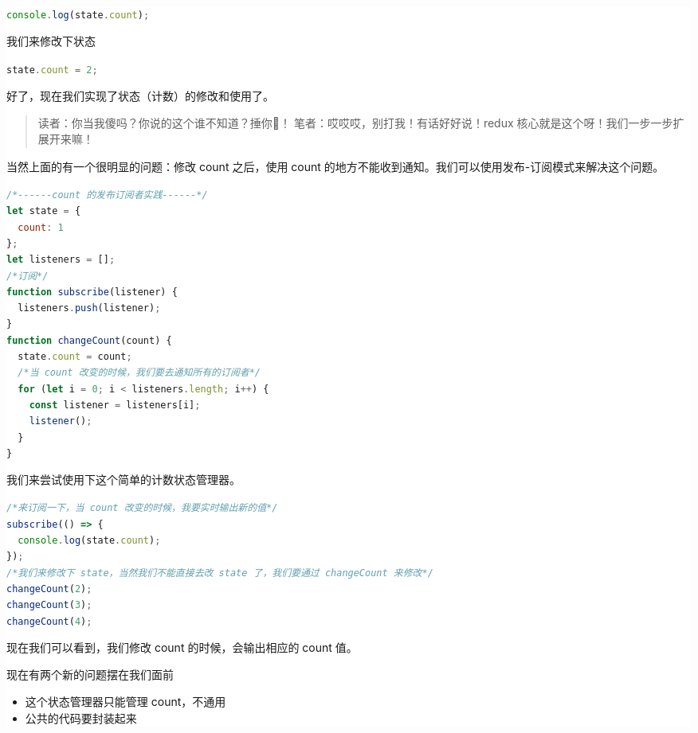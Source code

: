 ```js
console.log(state.count);
```

我们来修改下状态

```js
state.count = 2;
```

好了，现在我们实现了状态（计数）的修改和使用了。
> 读者：你当我傻吗？你说的这个谁不知道？捶你👊！
> 笔者：哎哎哎，别打我！有话好好说！redux 核心就是这个呀！我们一步一步扩展开来嘛！

当然上面的有一个很明显的问题：修改 count 之后，使用 count 的地方不能收到通知。我们可以使用发布-订阅模式来解决这个问题。

```js
/*------count 的发布订阅者实践------*/
let state = {
  count: 1
};
let listeners = [];
/*订阅*/
function subscribe(listener) {
  listeners.push(listener);
}
function changeCount(count) {
  state.count = count;
  /*当 count 改变的时候，我们要去通知所有的订阅者*/
  for (let i = 0; i < listeners.length; i++) {
    const listener = listeners[i];
    listener();
  }
}

```

我们来尝试使用下这个简单的计数状态管理器。

```js
/*来订阅一下，当 count 改变的时候，我要实时输出新的值*/
subscribe(() => {
  console.log(state.count);
});
/*我们来修改下 state，当然我们不能直接去改 state 了，我们要通过 changeCount 来修改*/
changeCount(2);
changeCount(3);
changeCount(4);

```

现在我们可以看到，我们修改 count 的时候，会输出相应的 count 值。

现在有两个新的问题摆在我们面前

* 这个状态管理器只能管理 count，不通用
* 公共的代码要封装起来

